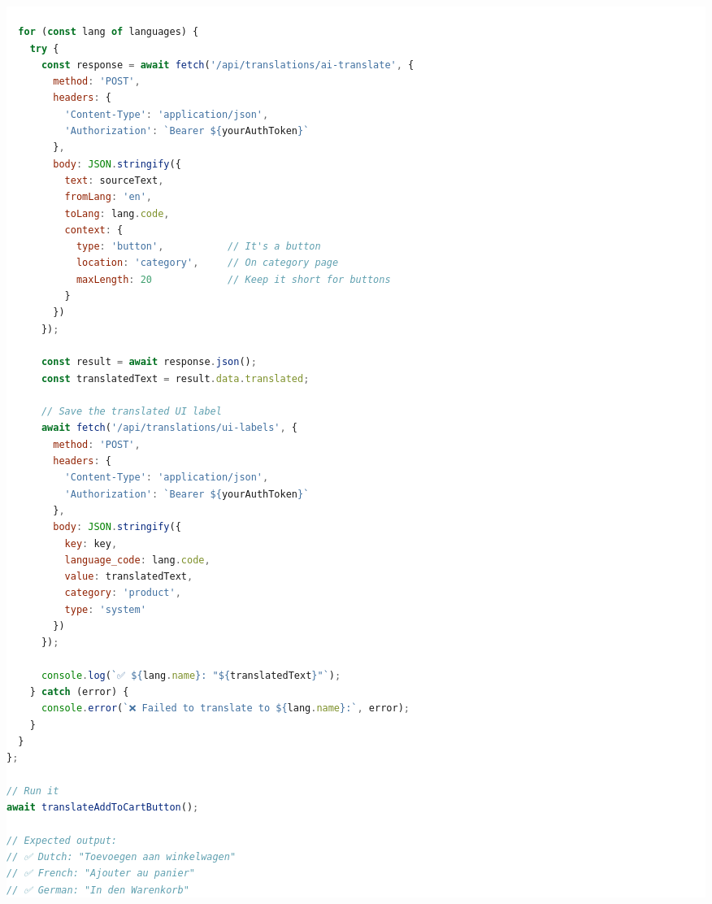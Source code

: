 ```javascript

  for (const lang of languages) {
    try {
      const response = await fetch('/api/translations/ai-translate', {
        method: 'POST',
        headers: {
          'Content-Type': 'application/json',
          'Authorization': `Bearer ${yourAuthToken}`
        },
        body: JSON.stringify({
          text: sourceText,
          fromLang: 'en',
          toLang: lang.code,
          context: {
            type: 'button',           // It's a button
            location: 'category',     // On category page
            maxLength: 20             // Keep it short for buttons
          }
        })
      });

      const result = await response.json();
      const translatedText = result.data.translated;

      // Save the translated UI label
      await fetch('/api/translations/ui-labels', {
        method: 'POST',
        headers: {
          'Content-Type': 'application/json',
          'Authorization': `Bearer ${yourAuthToken}`
        },
        body: JSON.stringify({
          key: key,
          language_code: lang.code,
          value: translatedText,
          category: 'product',
          type: 'system'
        })
      });

      console.log(`✅ ${lang.name}: "${translatedText}"`);
    } catch (error) {
      console.error(`❌ Failed to translate to ${lang.name}:`, error);
    }
  }
};

// Run it
await translateAddToCartButton();

// Expected output:
// ✅ Dutch: "Toevoegen aan winkelwagen"
// ✅ French: "Ajouter au panier"
// ✅ German: "In den Warenkorb"
```
